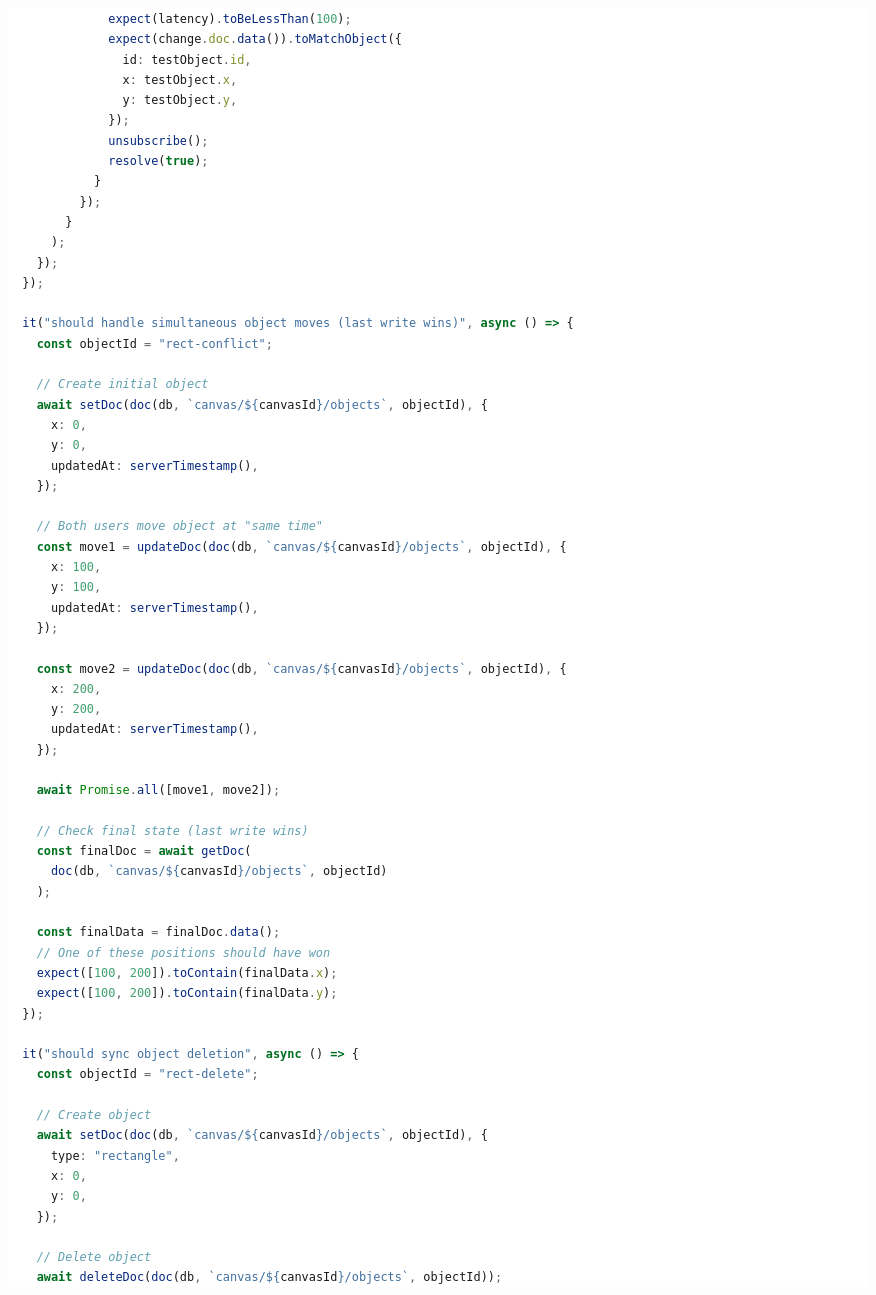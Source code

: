   ```typescript
                expect(latency).toBeLessThan(100);
                expect(change.doc.data()).toMatchObject({
                  id: testObject.id,
                  x: testObject.x,
                  y: testObject.y,
                });
                unsubscribe();
                resolve(true);
              }
            });
          }
        );
      });
    });

    it("should handle simultaneous object moves (last write wins)", async () => {
      const objectId = "rect-conflict";

      // Create initial object
      await setDoc(doc(db, `canvas/${canvasId}/objects`, objectId), {
        x: 0,
        y: 0,
        updatedAt: serverTimestamp(),
      });

      // Both users move object at "same time"
      const move1 = updateDoc(doc(db, `canvas/${canvasId}/objects`, objectId), {
        x: 100,
        y: 100,
        updatedAt: serverTimestamp(),
      });

      const move2 = updateDoc(doc(db, `canvas/${canvasId}/objects`, objectId), {
        x: 200,
        y: 200,
        updatedAt: serverTimestamp(),
      });

      await Promise.all([move1, move2]);

      // Check final state (last write wins)
      const finalDoc = await getDoc(
        doc(db, `canvas/${canvasId}/objects`, objectId)
      );

      const finalData = finalDoc.data();
      // One of these positions should have won
      expect([100, 200]).toContain(finalData.x);
      expect([100, 200]).toContain(finalData.y);
    });

    it("should sync object deletion", async () => {
      const objectId = "rect-delete";

      // Create object
      await setDoc(doc(db, `canvas/${canvasId}/objects`, objectId), {
        type: "rectangle",
        x: 0,
        y: 0,
      });

      // Delete object
      await deleteDoc(doc(db, `canvas/${canvasId}/objects`, objectId));
  ```